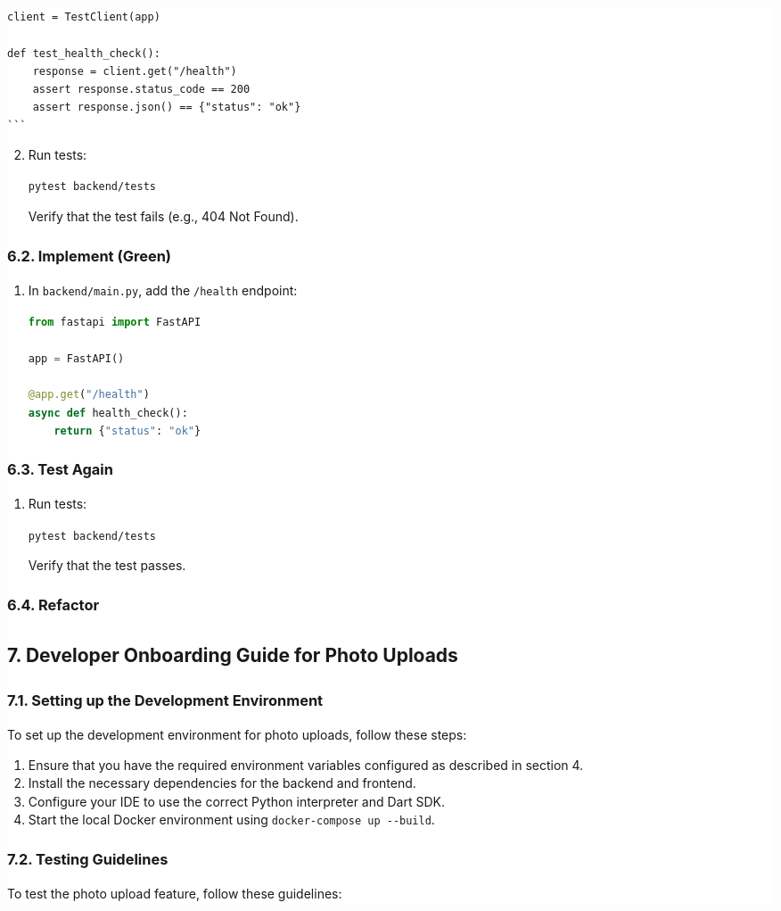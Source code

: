     client = TestClient(app)

    def test_health_check():
        response = client.get("/health")
        assert response.status_code == 200
        assert response.json() == {"status": "ok"}
    ```
2.  Run tests:

    ```bash
    pytest backend/tests
    ```

    Verify that the test fails (e.g., 404 Not Found).

### 6.2. Implement (Green)

1.  In `backend/main.py`, add the `/health` endpoint:

    ```python
    from fastapi import FastAPI

    app = FastAPI()

    @app.get("/health")
    async def health_check():
        return {"status": "ok"}
    ```

### 6.3. Test Again

1.  Run tests:

    ```bash
    pytest backend/tests
    ```

    Verify that the test passes.

### 6.4. Refactor
## 7. Developer Onboarding Guide for Photo Uploads

### 7.1. Setting up the Development Environment

To set up the development environment for photo uploads, follow these steps:

1.  Ensure that you have the required environment variables configured as described in section 4.
2.  Install the necessary dependencies for the backend and frontend.
3.  Configure your IDE to use the correct Python interpreter and Dart SDK.
4.  Start the local Docker environment using `docker-compose up --build`.

### 7.2. Testing Guidelines

To test the photo upload feature, follow these guidelines:
